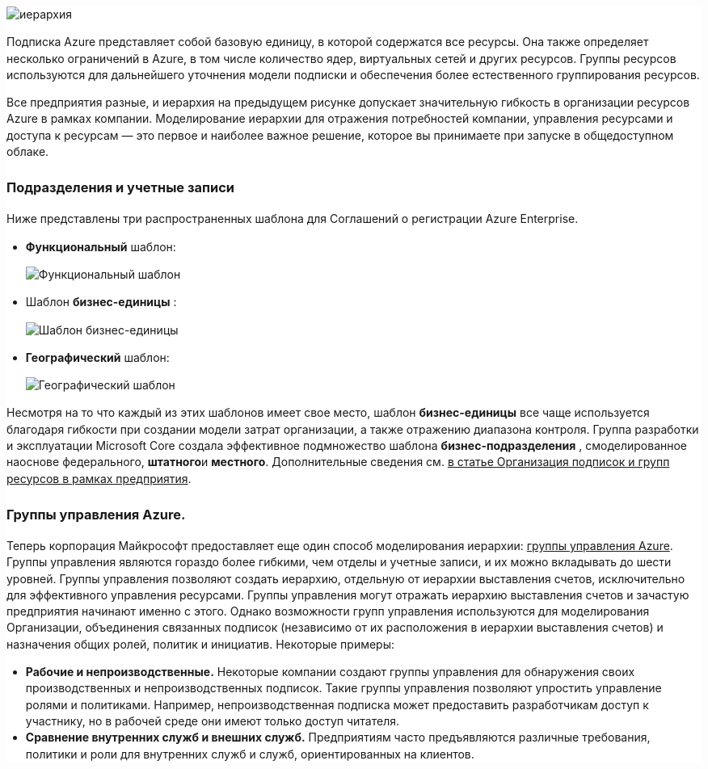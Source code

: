 ![иерархия](./_images/agreement.png)

Подписка Azure представляет собой базовую единицу, в которой содержатся все ресурсы. Она также определяет несколько ограничений в Azure, в том числе количество ядер, виртуальных сетей и других ресурсов. Группы ресурсов используются для дальнейшего уточнения модели подписки и обеспечения более естественного группирования ресурсов.

Все предприятия разные, и иерархия на предыдущем рисунке допускает значительную гибкость в организации ресурсов Azure в рамках компании. Моделирование иерархии для отражения потребностей компании, управления ресурсами и доступа к ресурсам — это первое и наиболее важное решение, которое вы принимаете при запуске в общедоступном облаке.

### <a name="departments-and-accounts"></a>Подразделения и учетные записи

Ниже представлены три распространенных шаблона для Соглашений о регистрации Azure Enterprise.

- **Функциональный** шаблон:

  ![Функциональный шаблон](./_images/functional.png)

- Шаблон **бизнес-единицы** :

  ![Шаблон бизнес-единицы](./_images/business.png)

- **Географический** шаблон:

  ![Географический шаблон](./_images/geographic.png)

Несмотря на то что каждый из этих шаблонов имеет свое место, шаблон **бизнес-единицы** все чаще используется благодаря гибкости при создании модели затрат организации, а также отражению диапазона контроля. Группа разработки и эксплуатации Microsoft Core создала эффективное подмножество шаблона **бизнес-подразделения** , смоделированное наоснове федерального, **штатного**и **местного**. Дополнительные сведения см. [в статье Организация подписок и групп ресурсов в рамках предприятия](https://azure.microsoft.com/blog/organizing-subscriptions-and-resource-groups-within-the-enterprise).

### <a name="azure-management-groups"></a>Группы управления Azure.

Теперь корпорация Майкрософт предоставляет еще один способ моделирования иерархии: [группы управления Azure](/azure/azure-resource-manager/management-groups-overview). Группы управления являются гораздо более гибкими, чем отделы и учетные записи, и их можно вкладывать до шести уровней. Группы управления позволяют создать иерархию, отдельную от иерархии выставления счетов, исключительно для эффективного управления ресурсами. Группы управления могут отражать иерархию выставления счетов и зачастую предприятия начинают именно с этого. Однако возможности групп управления используются для моделирования Организации, объединения связанных подписок (независимо от их расположения в иерархии выставления счетов) и назначения общих ролей, политик и инициатив. Некоторые примеры:

- **Рабочие и непроизводственные.** Некоторые компании создают группы управления для обнаружения своих производственных и непроизводственных подписок. Такие группы управления позволяют упростить управление ролями и политиками. Например, непроизводственная подписка может предоставить разработчикам доступ к участнику, но в рабочей среде они имеют только доступ читателя.
- **Сравнение внутренних служб и внешних служб.** Предприятиям часто предъявляются различные требования, политики и роли для внутренних служб и служб, ориентированных на клиентов.
